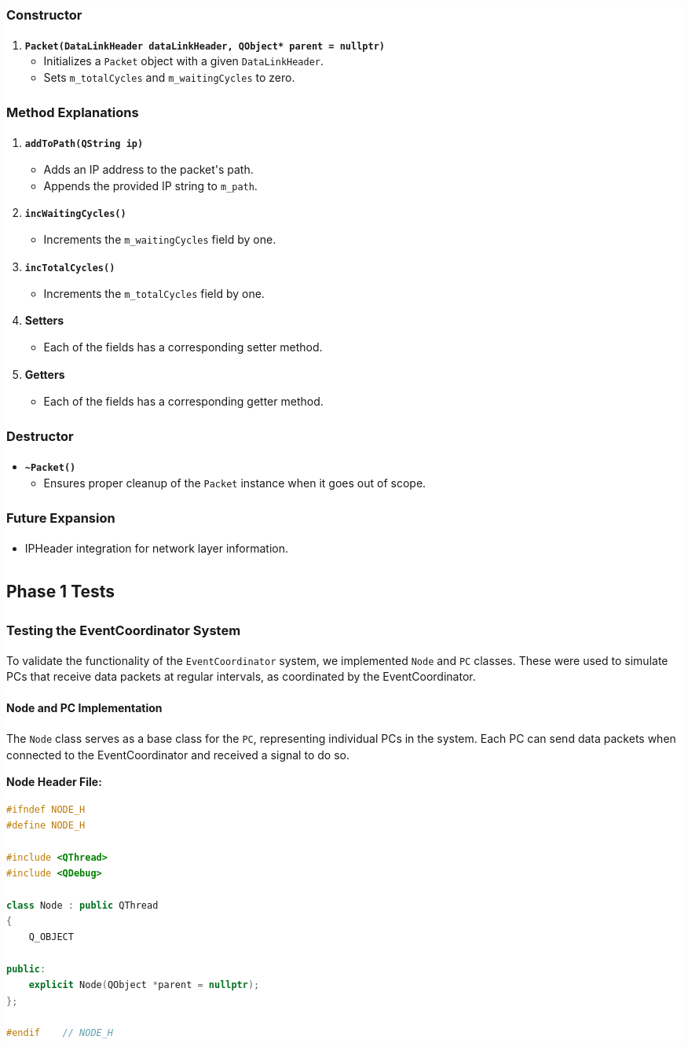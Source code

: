 ### Constructor

1. **`Packet(DataLinkHeader dataLinkHeader, QObject* parent = nullptr)`**
   - Initializes a `Packet` object with a given `DataLinkHeader`.
   - Sets `m_totalCycles` and `m_waitingCycles` to zero.

### Method Explanations

1. **`addToPath(QString ip)`**
   - Adds an IP address to the packet's path.
   - Appends the provided IP string to `m_path`.

2. **`incWaitingCycles()`**
   - Increments the `m_waitingCycles` field by one.

3. **`incTotalCycles()`**
   - Increments the `m_totalCycles` field by one.

4. **Setters**
    - Each of the fields has a corresponding setter method.

5. **Getters**
    - Each of the fields has a corresponding getter method.

### Destructor

- **`~Packet()`**
   - Ensures proper cleanup of the `Packet` instance when it goes out of scope.
  
### Future Expansion
  - IPHeader integration for network layer information.
  
  
## Phase 1 Tests

### **Testing the EventCoordinator System**

To validate the functionality of the `EventCoordinator` system, we implemented `Node` and `PC` classes. These were used to simulate PCs that receive data packets at regular intervals, as coordinated by the EventCoordinator.

#### **Node and PC Implementation**

The `Node` class serves as a base class for the `PC`, representing individual PCs in the system. Each PC can send data packets when connected to the EventCoordinator and received a signal to do so.

**Node Header File:**
```cpp
#ifndef NODE_H
#define NODE_H

#include <QThread>
#include <QDebug>

class Node : public QThread
{
    Q_OBJECT

public:
    explicit Node(QObject *parent = nullptr);
};

#endif    // NODE_H
```
